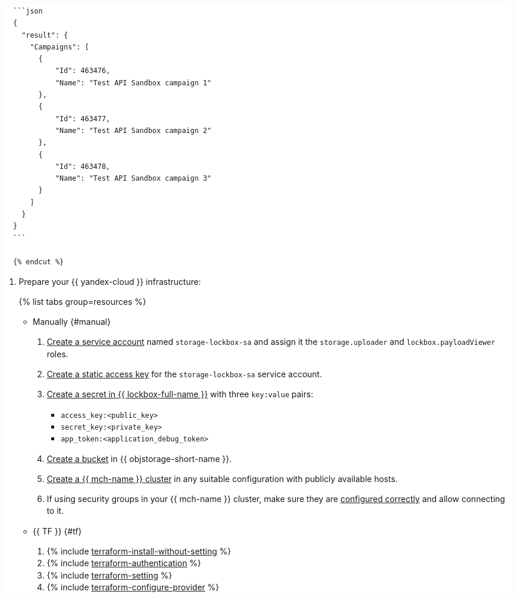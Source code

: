       ```json
      {
        "result": {
          "Campaigns": [
            {
                "Id": 463476,
                "Name": "Test API Sandbox campaign 1"
            },
            {
                "Id": 463477,
                "Name": "Test API Sandbox campaign 2"
            },
            {
                "Id": 463478,
                "Name": "Test API Sandbox campaign 3"
            }
          ]
        }
      }
      ```

      {% endcut %}

1. Prepare your {{ yandex-cloud }} infrastructure:

   {% list tabs group=resources %}

   - Manually {#manual}

      1. [Create a service account](../../iam/operations/sa/create.md) named `storage-lockbox-sa` and assign it the `storage.uploader` and `lockbox.payloadViewer` roles.
      1. [Create a static access key](../../iam/operations/sa/create-access-key.md) for the `storage-lockbox-sa` service account.
      1. [Create a secret in {{ lockbox-full-name }}](../../lockbox/operations/secret-create.md) with three `key:value` pairs:

         * `access_key:<public_key>`
         * `secret_key:<private_key>`
         * `app_token:<application_debug_token>`

      1. [Create a bucket](../../storage/operations/buckets/create.md) in {{ objstorage-short-name }}.
      1. [Create a {{ mch-name }} cluster](../../managed-clickhouse/operations/cluster-create.md) in any suitable configuration with publicly available hosts.
      1. If using security groups in your {{ mch-name }} cluster, make sure they are [configured correctly](../../managed-clickhouse/operations/connect/index.md#configuring-security-groups) and allow connecting to it.

   - {{ TF }} {#tf}

      1. {% include [terraform-install-without-setting](../../_includes/mdb/terraform/install-without-setting.md) %}
      1. {% include [terraform-authentication](../../_includes/mdb/terraform/authentication.md) %}
      1. {% include [terraform-setting](../../_includes/mdb/terraform/setting.md) %}
      1. {% include [terraform-configure-provider](../../_includes/mdb/terraform/configure-provider.md) %}
